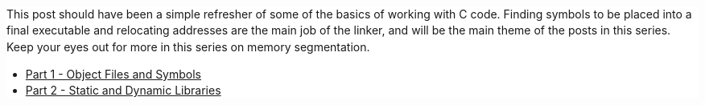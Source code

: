 This post should have been a simple refresher of some of the basics of working
with C code. Finding symbols to be placed into a final executable and
relocating addresses are the main job of the linker, and will be the main theme
of the posts in this series. Keep your eyes out for more in this series on
memory segmentation.

* [Part 1 - Object Files and Symbols](/blog/2016/08/13/object-files-and-symbols/)
* [Part 2 - Static and Dynamic Libraries](/blog/2016/11/20/static-and-dynamic-libraries/)
